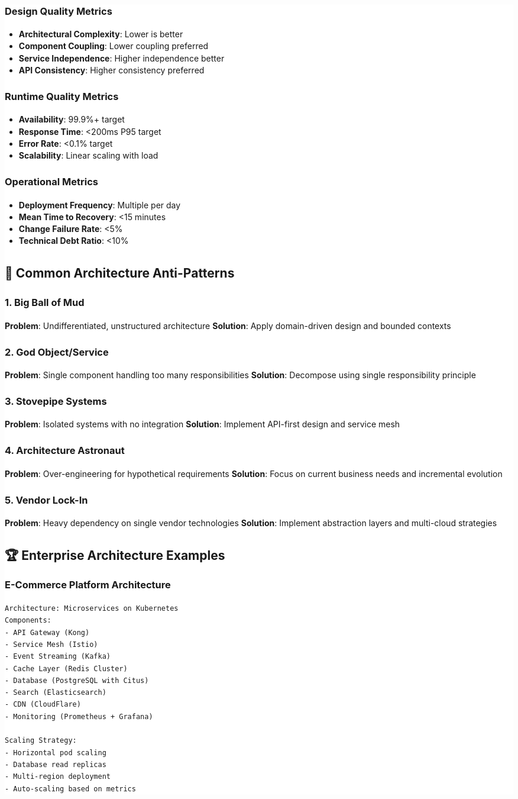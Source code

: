 ### Design Quality Metrics
- **Architectural Complexity**: Lower is better
- **Component Coupling**: Lower coupling preferred
- **Service Independence**: Higher independence better
- **API Consistency**: Higher consistency preferred

### Runtime Quality Metrics
- **Availability**: 99.9%+ target
- **Response Time**: <200ms P95 target
- **Error Rate**: <0.1% target
- **Scalability**: Linear scaling with load

### Operational Metrics
- **Deployment Frequency**: Multiple per day
- **Mean Time to Recovery**: <15 minutes
- **Change Failure Rate**: <5%
- **Technical Debt Ratio**: <10%

## 🚨 Common Architecture Anti-Patterns

### 1. Big Ball of Mud
**Problem**: Undifferentiated, unstructured architecture
**Solution**: Apply domain-driven design and bounded contexts

### 2. God Object/Service
**Problem**: Single component handling too many responsibilities
**Solution**: Decompose using single responsibility principle

### 3. Stovepipe Systems
**Problem**: Isolated systems with no integration
**Solution**: Implement API-first design and service mesh

### 4. Architecture Astronaut
**Problem**: Over-engineering for hypothetical requirements
**Solution**: Focus on current business needs and incremental evolution

### 5. Vendor Lock-In
**Problem**: Heavy dependency on single vendor technologies
**Solution**: Implement abstraction layers and multi-cloud strategies

## 🏆 Enterprise Architecture Examples

### E-Commerce Platform Architecture
```
Architecture: Microservices on Kubernetes
Components:
- API Gateway (Kong)
- Service Mesh (Istio)
- Event Streaming (Kafka)
- Cache Layer (Redis Cluster)
- Database (PostgreSQL with Citus)
- Search (Elasticsearch)
- CDN (CloudFlare)
- Monitoring (Prometheus + Grafana)

Scaling Strategy:
- Horizontal pod scaling
- Database read replicas
- Multi-region deployment
- Auto-scaling based on metrics
```